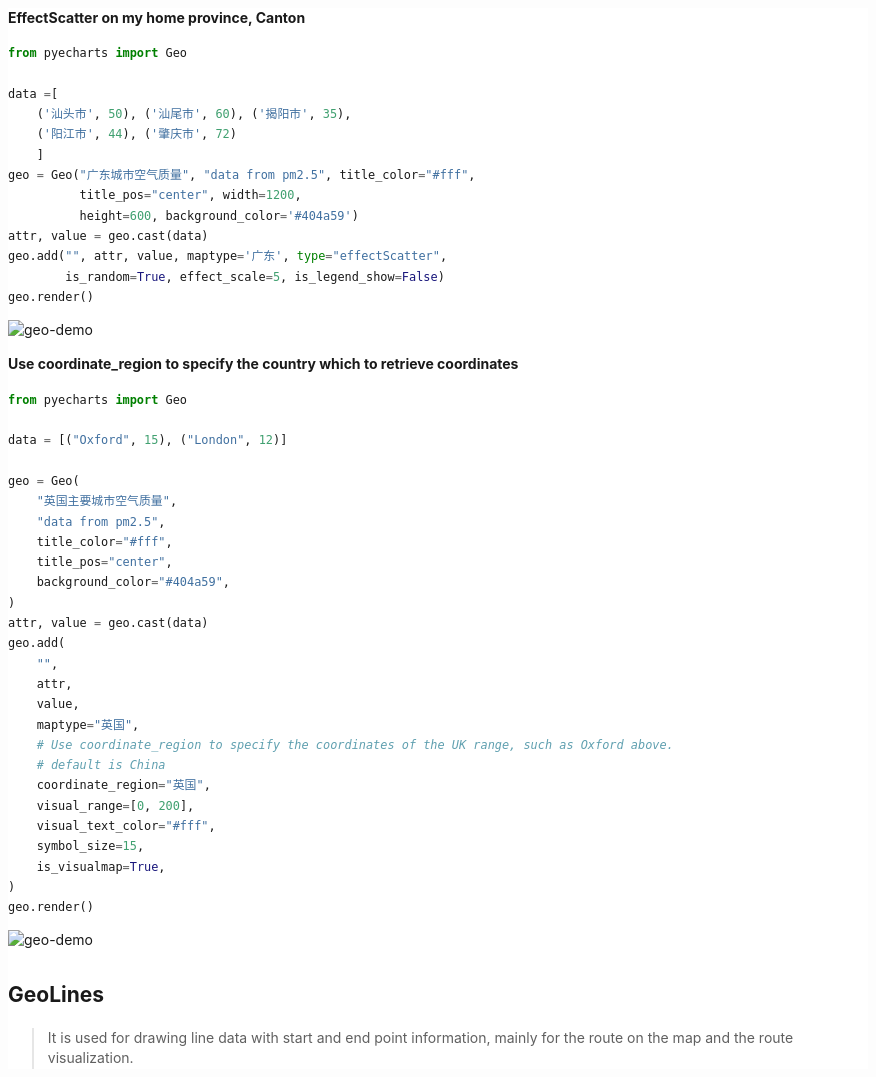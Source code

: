 **EffectScatter on my home province, Canton**
```python
from pyecharts import Geo

data =[
    ('汕头市', 50), ('汕尾市', 60), ('揭阳市', 35),
    ('阳江市', 44), ('肇庆市', 72)
    ]
geo = Geo("广东城市空气质量", "data from pm2.5", title_color="#fff",
          title_pos="center", width=1200,
          height=600, background_color='#404a59')
attr, value = geo.cast(data)
geo.add("", attr, value, maptype='广东', type="effectScatter",
        is_random=True, effect_scale=5, is_legend_show=False)
geo.render()
```
![geo-demo](https://user-images.githubusercontent.com/19553554/35089657-85d0b7bc-fc72-11e7-8b3d-8127dbe8f780.gif)

**Use coordinate_region to specify the country which to retrieve coordinates**
```python
from pyecharts import Geo

data = [("Oxford", 15), ("London", 12)]

geo = Geo(
    "英国主要城市空气质量",
    "data from pm2.5",
    title_color="#fff",
    title_pos="center",
    background_color="#404a59",
)
attr, value = geo.cast(data)
geo.add(
    "",
    attr,
    value,
    maptype="英国",
    # Use coordinate_region to specify the coordinates of the UK range, such as Oxford above.
    # default is China
    coordinate_region="英国",
    visual_range=[0, 200],
    visual_text_color="#fff",
    symbol_size=15,
    is_visualmap=True,
)
geo.render()
```
![geo-demo](https://user-images.githubusercontent.com/19553554/43998653-23b21a78-9e2d-11e8-8273-52fbeaacc6e8.png)


## GeoLines
> It is used for drawing line data with start and end point information, mainly for the route on the map and the route visualization.
